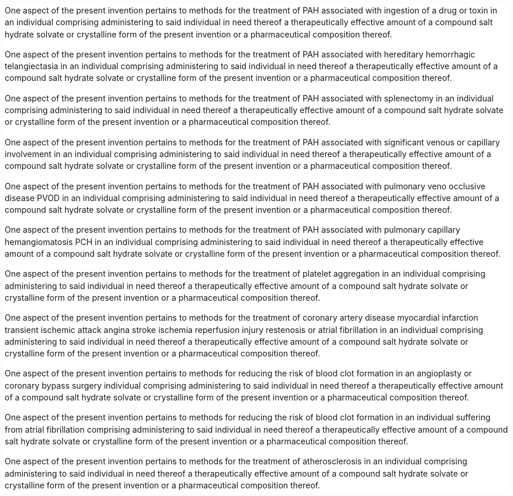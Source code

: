 One aspect of the present invention pertains to methods for the treatment of PAH associated with ingestion of a drug or toxin in an individual comprising administering to said individual in need thereof a therapeutically effective amount of a compound salt hydrate solvate or crystalline form of the present invention or a pharmaceutical composition thereof.

One aspect of the present invention pertains to methods for the treatment of PAH associated with hereditary hemorrhagic telangiectasia in an individual comprising administering to said individual in need thereof a therapeutically effective amount of a compound salt hydrate solvate or crystalline form of the present invention or a pharmaceutical composition thereof.

One aspect of the present invention pertains to methods for the treatment of PAH associated with splenectomy in an individual comprising administering to said individual in need thereof a therapeutically effective amount of a compound salt hydrate solvate or crystalline form of the present invention or a pharmaceutical composition thereof.

One aspect of the present invention pertains to methods for the treatment of PAH associated with significant venous or capillary involvement in an individual comprising administering to said individual in need thereof a therapeutically effective amount of a compound salt hydrate solvate or crystalline form of the present invention or a pharmaceutical composition thereof.

One aspect of the present invention pertains to methods for the treatment of PAH associated with pulmonary veno occlusive disease PVOD in an individual comprising administering to said individual in need thereof a therapeutically effective amount of a compound salt hydrate solvate or crystalline form of the present invention or a pharmaceutical composition thereof.

One aspect of the present invention pertains to methods for the treatment of PAH associated with pulmonary capillary hemangiomatosis PCH in an individual comprising administering to said individual in need thereof a therapeutically effective amount of a compound salt hydrate solvate or crystalline form of the present invention or a pharmaceutical composition thereof.

One aspect of the present invention pertains to methods for the treatment of platelet aggregation in an individual comprising administering to said individual in need thereof a therapeutically effective amount of a compound salt hydrate solvate or crystalline form of the present invention or a pharmaceutical composition thereof.

One aspect of the present invention pertains to methods for the treatment of coronary artery disease myocardial infarction transient ischemic attack angina stroke ischemia reperfusion injury restenosis or atrial fibrillation in an individual comprising administering to said individual in need thereof a therapeutically effective amount of a compound salt hydrate solvate or crystalline form of the present invention or a pharmaceutical composition thereof.

One aspect of the present invention pertains to methods for reducing the risk of blood clot formation in an angioplasty or coronary bypass surgery individual comprising administering to said individual in need thereof a therapeutically effective amount of a compound salt hydrate solvate or crystalline form of the present invention or a pharmaceutical composition thereof.

One aspect of the present invention pertains to methods for reducing the risk of blood clot formation in an individual suffering from atrial fibrillation comprising administering to said individual in need thereof a therapeutically effective amount of a compound salt hydrate solvate or crystalline form of the present invention or a pharmaceutical composition thereof.

One aspect of the present invention pertains to methods for the treatment of atherosclerosis in an individual comprising administering to said individual in need thereof a therapeutically effective amount of a compound salt hydrate solvate or crystalline form of the present invention or a pharmaceutical composition thereof.
